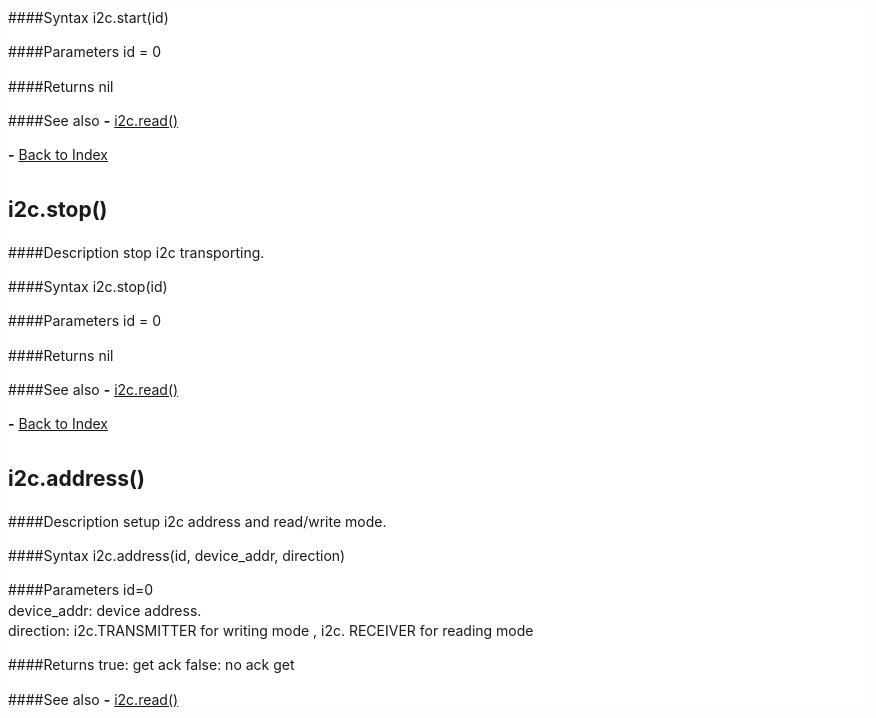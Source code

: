 ####Syntax
i2c.start(id)

####Parameters
id = 0

####Returns
nil

####See also
**-**   [i2c.read()](#ic_read)


**-** [Back to Index](#index)


<a id="ic_stop"></a>


## i2c.stop()
####Description
stop i2c transporting.

####Syntax
i2c.stop(id)

####Parameters
id = 0

####Returns
nil

####See also
**-**   [i2c.read()](#ic_read)


**-** [Back to Index](#index)


<a id="ic_address"></a>


## i2c.address()
####Description
setup i2c address and read/write mode.

####Syntax
i2c.address(id, device_addr, direction)

####Parameters
id=0<br />
device_addr: device address.<br />
direction: i2c.TRANSMITTER for writing mode , i2c. RECEIVER for reading mode

####Returns
true: get ack
false: no ack get

####See also
**-**   [i2c.read()](#ic_read)
